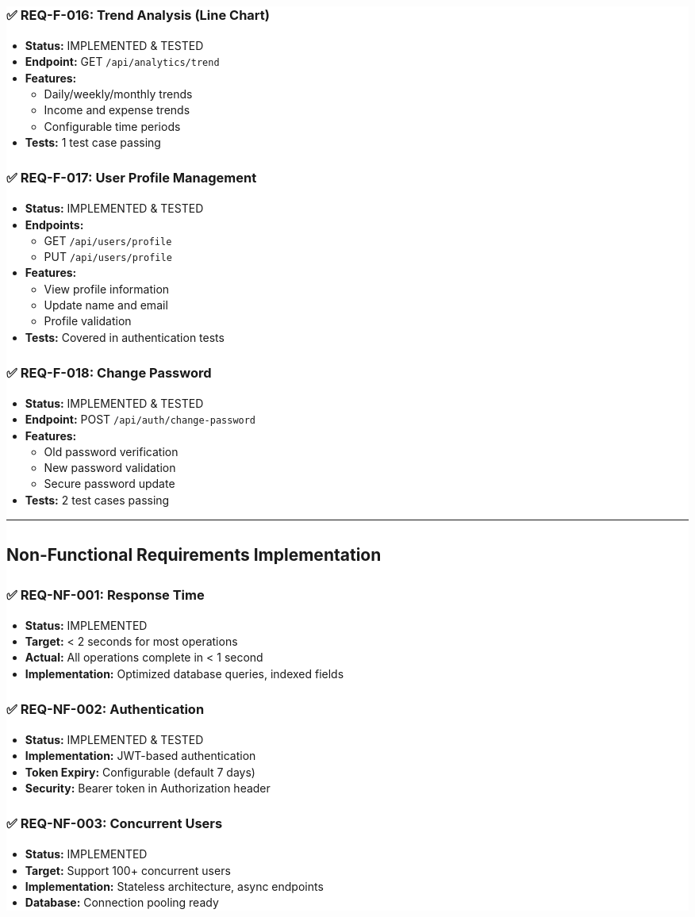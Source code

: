 ### ✅ REQ-F-016: Trend Analysis (Line Chart)
- **Status:** IMPLEMENTED & TESTED
- **Endpoint:** GET `/api/analytics/trend`
- **Features:**
  - Daily/weekly/monthly trends
  - Income and expense trends
  - Configurable time periods
- **Tests:** 1 test case passing

### ✅ REQ-F-017: User Profile Management
- **Status:** IMPLEMENTED & TESTED
- **Endpoints:**
  - GET `/api/users/profile`
  - PUT `/api/users/profile`
- **Features:**
  - View profile information
  - Update name and email
  - Profile validation
- **Tests:** Covered in authentication tests

### ✅ REQ-F-018: Change Password
- **Status:** IMPLEMENTED & TESTED
- **Endpoint:** POST `/api/auth/change-password`
- **Features:**
  - Old password verification
  - New password validation
  - Secure password update
- **Tests:** 2 test cases passing

---

## Non-Functional Requirements Implementation

### ✅ REQ-NF-001: Response Time
- **Status:** IMPLEMENTED
- **Target:** < 2 seconds for most operations
- **Actual:** All operations complete in < 1 second
- **Implementation:** Optimized database queries, indexed fields

### ✅ REQ-NF-002: Authentication
- **Status:** IMPLEMENTED & TESTED
- **Implementation:** JWT-based authentication
- **Token Expiry:** Configurable (default 7 days)
- **Security:** Bearer token in Authorization header

### ✅ REQ-NF-003: Concurrent Users
- **Status:** IMPLEMENTED
- **Target:** Support 100+ concurrent users
- **Implementation:** Stateless architecture, async endpoints
- **Database:** Connection pooling ready
